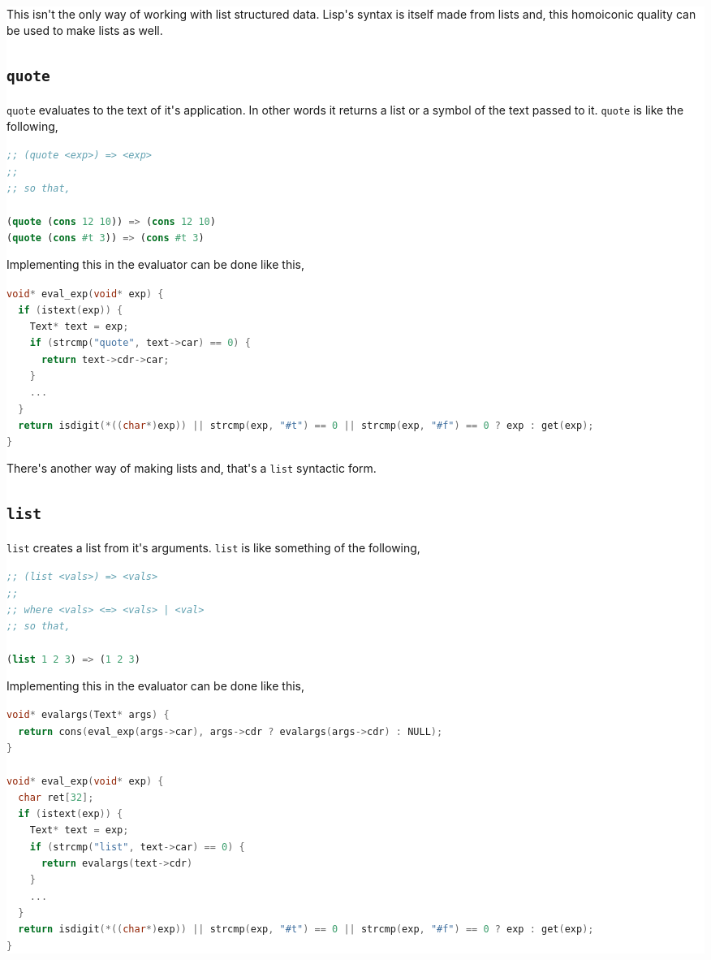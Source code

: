 This isn't the only way of working with list structured data. Lisp's syntax is itself made from lists and, this homoiconic quality can be used to make lists as well.

## `quote`

`quote` evaluates to the text of it's application. In other words it returns a list or a symbol of the text passed to it. `quote` is like the following,

```scheme
;; (quote <exp>) => <exp>
;;
;; so that,

(quote (cons 12 10)) => (cons 12 10)
(quote (cons #t 3)) => (cons #t 3)
```

Implementing this in the evaluator can be done like this,

```c
void* eval_exp(void* exp) {
  if (istext(exp)) {
    Text* text = exp;
    if (strcmp("quote", text->car) == 0) {
      return text->cdr->car;
    }
    ...
  }
  return isdigit(*((char*)exp)) || strcmp(exp, "#t") == 0 || strcmp(exp, "#f") == 0 ? exp : get(exp);
}
```

There's another way of making lists and, that's a `list` syntactic form.

## `list`

`list` creates a list from it's arguments. `list` is like something of the following,

```scheme
;; (list <vals>) => <vals>
;;
;; where <vals> <=> <vals> | <val>
;; so that,

(list 1 2 3) => (1 2 3)
```

Implementing this in the evaluator can be done like this,

```c
void* evalargs(Text* args) {
  return cons(eval_exp(args->car), args->cdr ? evalargs(args->cdr) : NULL);
}

void* eval_exp(void* exp) {
  char ret[32];
  if (istext(exp)) {
    Text* text = exp;
    if (strcmp("list", text->car) == 0) {
      return evalargs(text->cdr)
    }
    ...
  }
  return isdigit(*((char*)exp)) || strcmp(exp, "#t") == 0 || strcmp(exp, "#f") == 0 ? exp : get(exp);
}
```